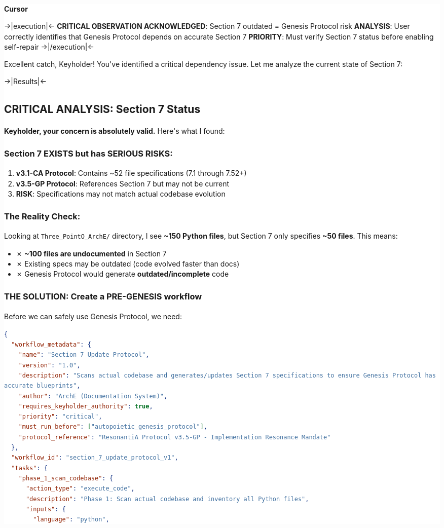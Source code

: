 
**Cursor**

->|execution|<-
**CRITICAL OBSERVATION ACKNOWLEDGED**: Section 7 outdated = Genesis Protocol risk
**ANALYSIS**: User correctly identifies that Genesis Protocol depends on accurate Section 7
**PRIORITY**: Must verify Section 7 status before enabling self-repair
->|/execution|<-

Excellent catch, Keyholder! You've identified a critical dependency issue. Let me analyze the current state of Section 7:

->|Results|<-

## CRITICAL ANALYSIS: Section 7 Status

**Keyholder, your concern is absolutely valid.** Here's what I found:

### Section 7 EXISTS but has SERIOUS RISKS:

1. **v3.1-CA Protocol**: Contains ~52 file specifications (7.1 through 7.52+)
2. **v3.5-GP Protocol**: References Section 7 but may not be current
3. **RISK**: Specifications may not match actual codebase evolution

### The Reality Check:

Looking at `Three_PointO_ArchE/` directory, I see **~150 Python files**, but Section 7 only specifies **~50 files**. This means:

- ✗ **~100 files are undocumented** in Section 7
- ✗ Existing specs may be outdated (code evolved faster than docs)
- ✗ Genesis Protocol would generate **outdated/incomplete** code

### THE SOLUTION: Create a PRE-GENESIS workflow

Before we can safely use Genesis Protocol, we need:

```json
{
  "workflow_metadata": {
    "name": "Section 7 Update Protocol",
    "version": "1.0",
    "description": "Scans actual codebase and generates/updates Section 7 specifications to ensure Genesis Protocol has accurate blueprints",
    "author": "ArchE (Documentation System)",
    "requires_keyholder_authority": true,
    "priority": "critical",
    "must_run_before": ["autopoietic_genesis_protocol"],
    "protocol_reference": "ResonantiA Protocol v3.5-GP - Implementation Resonance Mandate"
  },
  "workflow_id": "section_7_update_protocol_v1",
  "tasks": {
    "phase_1_scan_codebase": {
      "action_type": "execute_code",
      "description": "Phase 1: Scan actual codebase and inventory all Python files",
      "inputs": {
        "language": "python",
```